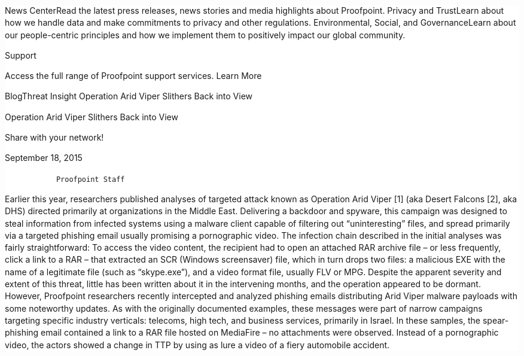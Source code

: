 
News CenterRead the latest press releases, news stories and media highlights about Proofpoint.
Privacy and TrustLearn about how we handle data and make commitments to privacy and other regulations.
Environmental, Social, and GovernanceLearn about our people-centric principles and how we implement them to positively impact our global community.




Support

Access the full range of Proofpoint support services.
Learn More











 




BlogThreat Insight
                                    Operation Arid Viper Slithers Back into View
                              

 












Operation Arid Viper Slithers Back into View





Share with your network!








 September 18, 2015


                Proofpoint Staff
  
        

 Earlier this year, researchers published analyses of targeted attack known as Operation Arid Viper [1] (aka Desert Falcons [2], aka DHS) directed primarily at organizations in the Middle East. Delivering a backdoor and spyware, this campaign was designed to steal information from infected systems using a malware client capable of filtering out “uninteresting” files, and spread primarily via a targeted phishing email usually promising a pornographic video.
The infection chain described in the initial analyses was fairly straightforward: To access the video content, the recipient had to open an attached RAR archive file – or less frequently, click a link to a RAR – that extracted an SCR (Windows screensaver) file, which in turn drops two files: a malicious EXE with the name of a legitimate file (such as “skype.exe”), and a video format file, usually FLV or MPG.
Despite the apparent severity and extent of this threat, little has been written about it in the intervening months, and the operation appeared to be dormant. However, Proofpoint researchers recently intercepted and analyzed phishing emails distributing Arid Viper malware payloads with some noteworthy updates.
As with the originally documented examples, these messages were part of narrow campaigns targeting specific industry verticals: telecoms, high tech, and business services, primarily in Israel.
In these samples, the spear-phishing email contained a link to a RAR file hosted on MediaFire – no attachments were observed. Instead of a pornographic video, the actors showed a change in TTP by using as lure a video of a fiery automobile accident.